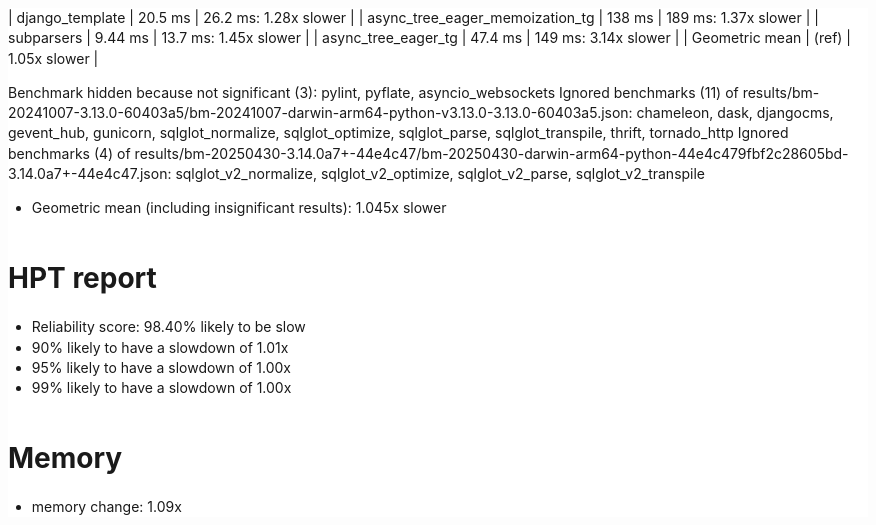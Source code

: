| django_template                  | 20.5 ms                                                | 26.2 ms: 1.28x slower                                                  |
| async_tree_eager_memoization_tg  | 138 ms                                                 | 189 ms: 1.37x slower                                                   |
| subparsers                       | 9.44 ms                                                | 13.7 ms: 1.45x slower                                                  |
| async_tree_eager_tg              | 47.4 ms                                                | 149 ms: 3.14x slower                                                   |
| Geometric mean                   | (ref)                                                  | 1.05x slower                                                           |

Benchmark hidden because not significant (3): pylint, pyflate, asyncio_websockets
Ignored benchmarks (11) of results/bm-20241007-3.13.0-60403a5/bm-20241007-darwin-arm64-python-v3.13.0-3.13.0-60403a5.json: chameleon, dask, djangocms, gevent_hub, gunicorn, sqlglot_normalize, sqlglot_optimize, sqlglot_parse, sqlglot_transpile, thrift, tornado_http
Ignored benchmarks (4) of results/bm-20250430-3.14.0a7+-44e4c47/bm-20250430-darwin-arm64-python-44e4c479fbf2c28605bd-3.14.0a7+-44e4c47.json: sqlglot_v2_normalize, sqlglot_v2_optimize, sqlglot_v2_parse, sqlglot_v2_transpile

- Geometric mean (including insignificant results): 1.045x slower

# HPT report

- Reliability score: 98.40% likely to be slow
- 90% likely to have a slowdown of 1.01x
- 95% likely to have a slowdown of 1.00x
- 99% likely to have a slowdown of 1.00x

# Memory
- memory change: 1.09x